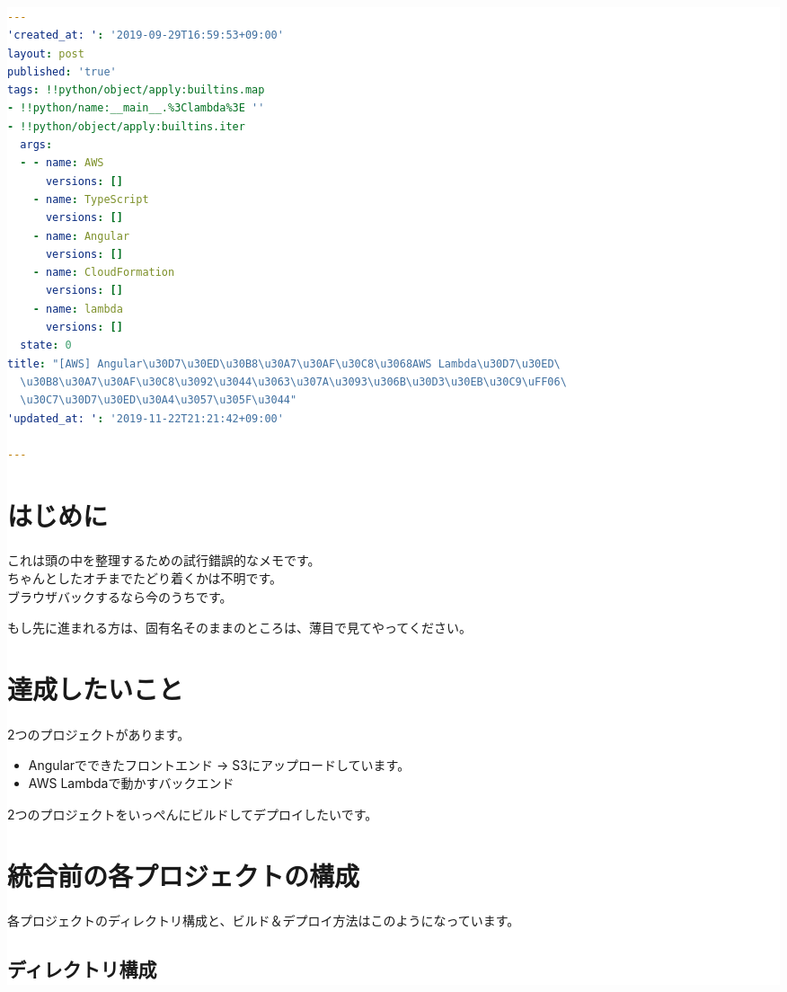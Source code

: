 ```yaml
---
'created_at: ': '2019-09-29T16:59:53+09:00'
layout: post
published: 'true'
tags: !!python/object/apply:builtins.map
- !!python/name:__main__.%3Clambda%3E ''
- !!python/object/apply:builtins.iter
  args:
  - - name: AWS
      versions: []
    - name: TypeScript
      versions: []
    - name: Angular
      versions: []
    - name: CloudFormation
      versions: []
    - name: lambda
      versions: []
  state: 0
title: "[AWS] Angular\u30D7\u30ED\u30B8\u30A7\u30AF\u30C8\u3068AWS Lambda\u30D7\u30ED\
  \u30B8\u30A7\u30AF\u30C8\u3092\u3044\u3063\u307A\u3093\u306B\u30D3\u30EB\u30C9\uFF06\
  \u30C7\u30D7\u30ED\u30A4\u3057\u305F\u3044"
'updated_at: ': '2019-11-22T21:21:42+09:00'

---
```

# はじめに  
  
これは頭の中を整理するための試行錯誤的なメモです。  
ちゃんとしたオチまでたどり着くかは不明です。  
ブラウザバックするなら今のうちです。  
  
もし先に進まれる方は、固有名そのままのところは、薄目で見てやってください。  
  
# 達成したいこと  
  
2つのプロジェクトがあります。  
  
* Angularでできたフロントエンド → S3にアップロードしています。  
* AWS Lambdaで動かすバックエンド  
  
2つのプロジェクトをいっぺんにビルドしてデプロイしたいです。  
  
  
# 統合前の各プロジェクトの構成  
  
各プロジェクトのディレクトリ構成と、ビルド＆デプロイ方法はこのようになっています。  
  
  
## ディレクトリ構成  
  